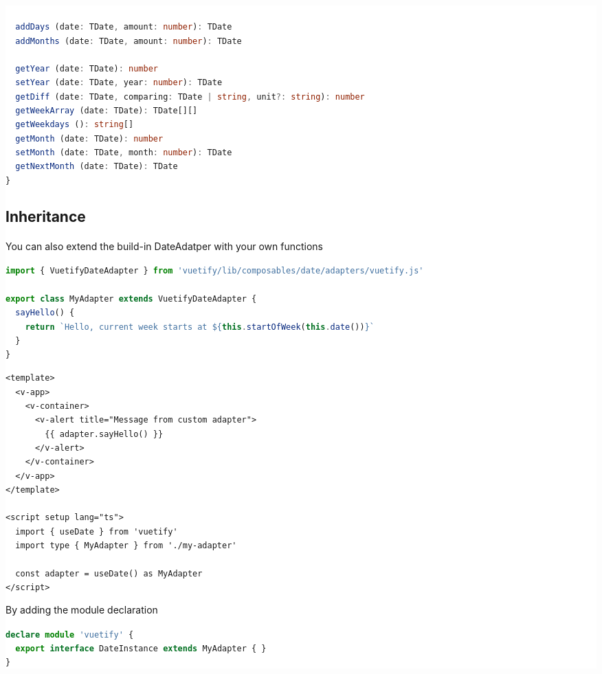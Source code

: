 ```ts

  addDays (date: TDate, amount: number): TDate
  addMonths (date: TDate, amount: number): TDate

  getYear (date: TDate): number
  setYear (date: TDate, year: number): TDate
  getDiff (date: TDate, comparing: TDate | string, unit?: string): number
  getWeekArray (date: TDate): TDate[][]
  getWeekdays (): string[]
  getMonth (date: TDate): number
  setMonth (date: TDate, month: number): TDate
  getNextMonth (date: TDate): TDate
}
```

## Inheritance

You can also extend the build-in DateAdatper with your own functions

```ts
import { VuetifyDateAdapter } from 'vuetify/lib/composables/date/adapters/vuetify.js'

export class MyAdapter extends VuetifyDateAdapter {
  sayHello() {
    return `Hello, current week starts at ${this.startOfWeek(this.date())}`
  }
}
```

```vue
<template>
  <v-app>
    <v-container>
      <v-alert title="Message from custom adapter">
        {{ adapter.sayHello() }}
      </v-alert>
    </v-container>
  </v-app>
</template>

<script setup lang="ts">
  import { useDate } from 'vuetify'
  import type { MyAdapter } from './my-adapter'

  const adapter = useDate() as MyAdapter
</script>
```

By adding the module declaration

```ts
declare module 'vuetify' {
  export interface DateInstance extends MyAdapter { }
}
```
